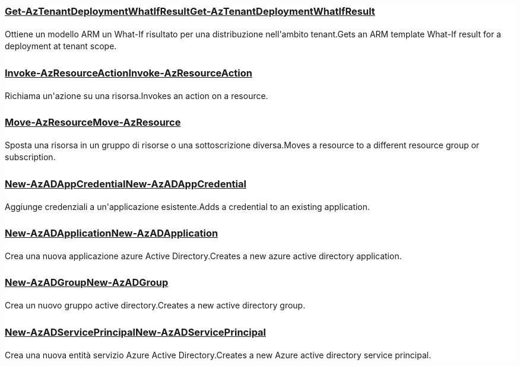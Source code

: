 ### [<span data-ttu-id="6ccd7-195">Get-AzTenantDeploymentWhatIfResult</span><span class="sxs-lookup"><span data-stu-id="6ccd7-195">Get-AzTenantDeploymentWhatIfResult</span></span>](Get-AzTenantDeploymentWhatIfResult.md)
<span data-ttu-id="6ccd7-196">Ottiene un modello ARM un What-If risultato per una distribuzione nell'ambito tenant.</span><span class="sxs-lookup"><span data-stu-id="6ccd7-196">Gets an ARM template What-If result for a deployment at tenant scope.</span></span> 

### [<span data-ttu-id="6ccd7-197">Invoke-AzResourceAction</span><span class="sxs-lookup"><span data-stu-id="6ccd7-197">Invoke-AzResourceAction</span></span>](Invoke-AzResourceAction.md)
<span data-ttu-id="6ccd7-198">Richiama un'azione su una risorsa.</span><span class="sxs-lookup"><span data-stu-id="6ccd7-198">Invokes an action on a resource.</span></span>

### [<span data-ttu-id="6ccd7-199">Move-AzResource</span><span class="sxs-lookup"><span data-stu-id="6ccd7-199">Move-AzResource</span></span>](Move-AzResource.md)
<span data-ttu-id="6ccd7-200">Sposta una risorsa in un gruppo di risorse o una sottoscrizione diversa.</span><span class="sxs-lookup"><span data-stu-id="6ccd7-200">Moves a resource to a different resource group or subscription.</span></span>

### [<span data-ttu-id="6ccd7-201">New-AzADAppCredential</span><span class="sxs-lookup"><span data-stu-id="6ccd7-201">New-AzADAppCredential</span></span>](New-AzADAppCredential.md)
<span data-ttu-id="6ccd7-202">Aggiunge credenziali a un'applicazione esistente.</span><span class="sxs-lookup"><span data-stu-id="6ccd7-202">Adds a credential to an existing application.</span></span>

### [<span data-ttu-id="6ccd7-203">New-AzADApplication</span><span class="sxs-lookup"><span data-stu-id="6ccd7-203">New-AzADApplication</span></span>](New-AzADApplication.md)
<span data-ttu-id="6ccd7-204">Crea una nuova applicazione azure Active Directory.</span><span class="sxs-lookup"><span data-stu-id="6ccd7-204">Creates a new azure active directory application.</span></span>

### [<span data-ttu-id="6ccd7-205">New-AzADGroup</span><span class="sxs-lookup"><span data-stu-id="6ccd7-205">New-AzADGroup</span></span>](New-AzADGroup.md)
<span data-ttu-id="6ccd7-206">Crea un nuovo gruppo active directory.</span><span class="sxs-lookup"><span data-stu-id="6ccd7-206">Creates a new active directory group.</span></span>

### [<span data-ttu-id="6ccd7-207">New-AzADServicePrincipal</span><span class="sxs-lookup"><span data-stu-id="6ccd7-207">New-AzADServicePrincipal</span></span>](New-AzADServicePrincipal.md)
<span data-ttu-id="6ccd7-208">Crea una nuova entità servizio Azure Active Directory.</span><span class="sxs-lookup"><span data-stu-id="6ccd7-208">Creates a new Azure active directory service principal.</span></span>
